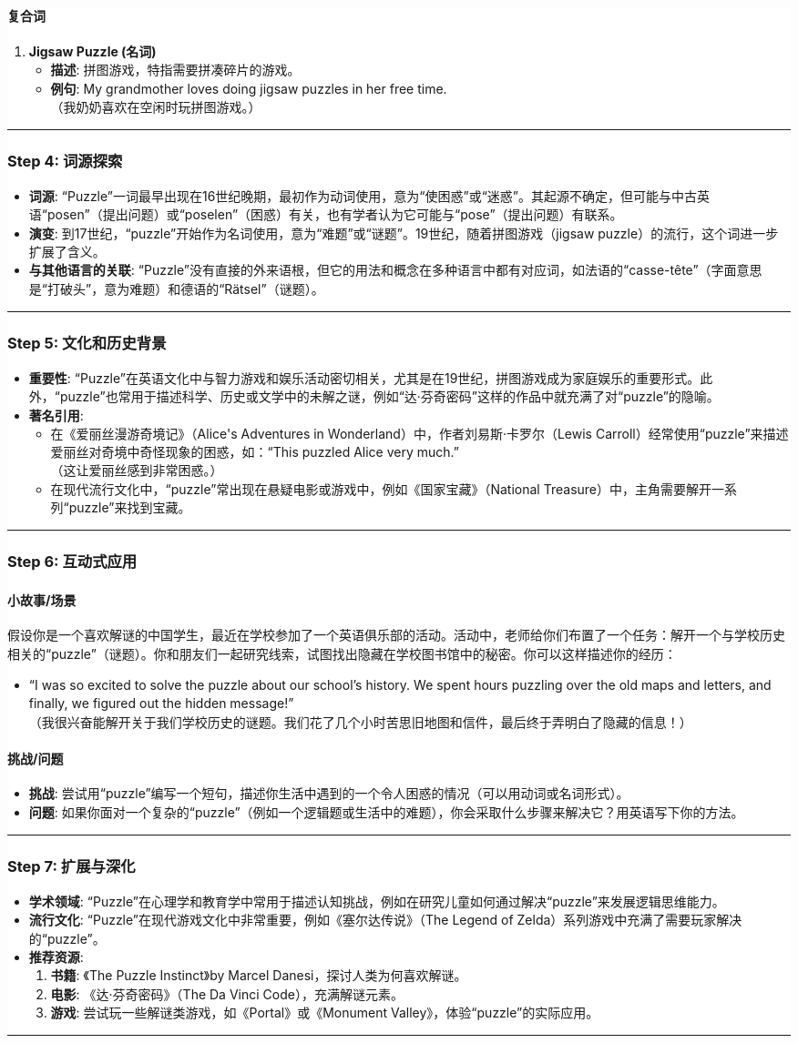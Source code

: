 #### 复合词
1. **Jigsaw Puzzle (名词)**  
   - **描述**: 拼图游戏，特指需要拼凑碎片的游戏。  
   - **例句**: My grandmother loves doing jigsaw puzzles in her free time.  
     （我奶奶喜欢在空闲时玩拼图游戏。）

---

### Step 4: 词源探索
- **词源**: “Puzzle”一词最早出现在16世纪晚期，最初作为动词使用，意为“使困惑”或“迷惑”。其起源不确定，但可能与中古英语“posen”（提出问题）或“poselen”（困惑）有关，也有学者认为它可能与“pose”（提出问题）有联系。
- **演变**: 到17世纪，“puzzle”开始作为名词使用，意为“难题”或“谜题”。19世纪，随着拼图游戏（jigsaw puzzle）的流行，这个词进一步扩展了含义。
- **与其他语言的关联**: “Puzzle”没有直接的外来语根，但它的用法和概念在多种语言中都有对应词，如法语的“casse-tête”（字面意思是“打破头”，意为难题）和德语的“Rätsel”（谜题）。

---

### Step 5: 文化和历史背景
- **重要性**: “Puzzle”在英语文化中与智力游戏和娱乐活动密切相关，尤其是在19世纪，拼图游戏成为家庭娱乐的重要形式。此外，“puzzle”也常用于描述科学、历史或文学中的未解之谜，例如“达·芬奇密码”这样的作品中就充满了对“puzzle”的隐喻。
- **著名引用**: 
  - 在《爱丽丝漫游奇境记》（Alice's Adventures in Wonderland）中，作者刘易斯·卡罗尔（Lewis Carroll）经常使用“puzzle”来描述爱丽丝对奇境中奇怪现象的困惑，如：“This puzzled Alice very much.”  
    （这让爱丽丝感到非常困惑。）
  - 在现代流行文化中，“puzzle”常出现在悬疑电影或游戏中，例如《国家宝藏》（National Treasure）中，主角需要解开一系列“puzzle”来找到宝藏。

---

### Step 6: 互动式应用
#### 小故事/场景
假设你是一个喜欢解谜的中国学生，最近在学校参加了一个英语俱乐部的活动。活动中，老师给你们布置了一个任务：解开一个与学校历史相关的“puzzle”（谜题）。你和朋友们一起研究线索，试图找出隐藏在学校图书馆中的秘密。你可以这样描述你的经历：  
- “I was so excited to solve the puzzle about our school’s history. We spent hours puzzling over the old maps and letters, and finally, we figured out the hidden message!”  
  （我很兴奋能解开关于我们学校历史的谜题。我们花了几个小时苦思旧地图和信件，最后终于弄明白了隐藏的信息！）

#### 挑战/问题
- **挑战**: 尝试用“puzzle”编写一个短句，描述你生活中遇到的一个令人困惑的情况（可以用动词或名词形式）。  
- **问题**: 如果你面对一个复杂的“puzzle”（例如一个逻辑题或生活中的难题），你会采取什么步骤来解决它？用英语写下你的方法。

---

### Step 7: 扩展与深化
- **学术领域**: “Puzzle”在心理学和教育学中常用于描述认知挑战，例如在研究儿童如何通过解决“puzzle”来发展逻辑思维能力。
- **流行文化**: “Puzzle”在现代游戏文化中非常重要，例如《塞尔达传说》（The Legend of Zelda）系列游戏中充满了需要玩家解决的“puzzle”。
- **推荐资源**:
  1. **书籍**: 《The Puzzle Instinct》by Marcel Danesi，探讨人类为何喜欢解谜。
  2. **电影**: 《达·芬奇密码》（The Da Vinci Code），充满解谜元素。
  3. **游戏**: 尝试玩一些解谜类游戏，如《Portal》或《Monument Valley》，体验“puzzle”的实际应用。

---
